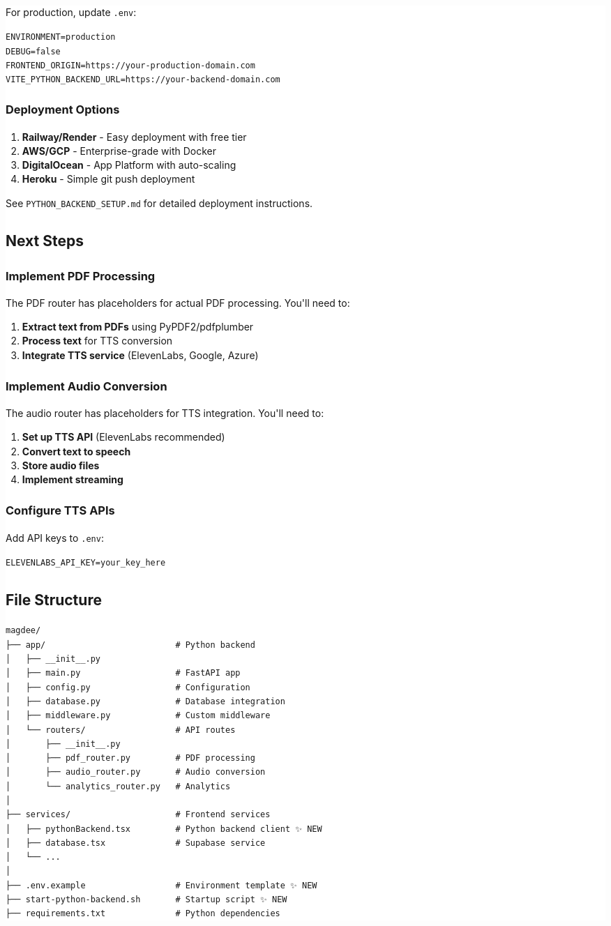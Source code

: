 For production, update `.env`:
```env
ENVIRONMENT=production
DEBUG=false
FRONTEND_ORIGIN=https://your-production-domain.com
VITE_PYTHON_BACKEND_URL=https://your-backend-domain.com
```

### Deployment Options

1. **Railway/Render** - Easy deployment with free tier
2. **AWS/GCP** - Enterprise-grade with Docker
3. **DigitalOcean** - App Platform with auto-scaling
4. **Heroku** - Simple git push deployment

See `PYTHON_BACKEND_SETUP.md` for detailed deployment instructions.

## Next Steps

### Implement PDF Processing
The PDF router has placeholders for actual PDF processing. You'll need to:

1. **Extract text from PDFs** using PyPDF2/pdfplumber
2. **Process text** for TTS conversion
3. **Integrate TTS service** (ElevenLabs, Google, Azure)

### Implement Audio Conversion
The audio router has placeholders for TTS integration. You'll need to:

1. **Set up TTS API** (ElevenLabs recommended)
2. **Convert text to speech**
3. **Store audio files**
4. **Implement streaming**

### Configure TTS APIs

Add API keys to `.env`:
```env
ELEVENLABS_API_KEY=your_key_here
```

## File Structure

```
magdee/
├── app/                          # Python backend
│   ├── __init__.py
│   ├── main.py                   # FastAPI app
│   ├── config.py                 # Configuration
│   ├── database.py               # Database integration
│   ├── middleware.py             # Custom middleware
│   └── routers/                  # API routes
│       ├── __init__.py
│       ├── pdf_router.py         # PDF processing
│       ├── audio_router.py       # Audio conversion
│       └── analytics_router.py   # Analytics
│
├── services/                     # Frontend services
│   ├── pythonBackend.tsx         # Python backend client ✨ NEW
│   ├── database.tsx              # Supabase service
│   └── ...
│
├── .env.example                  # Environment template ✨ NEW
├── start-python-backend.sh       # Startup script ✨ NEW
├── requirements.txt              # Python dependencies
```